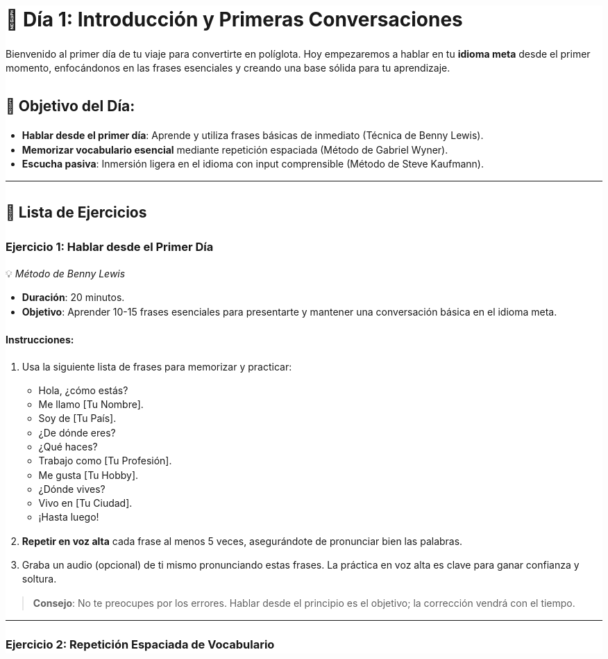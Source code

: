 # 📅 Día 1: Introducción y Primeras Conversaciones

Bienvenido al primer día de tu viaje para convertirte en políglota. Hoy empezaremos a hablar en tu **idioma meta** desde el primer momento, enfocándonos en las frases esenciales y creando una base sólida para tu aprendizaje.

## 🎯 Objetivo del Día:

- **Hablar desde el primer día**: Aprende y utiliza frases básicas de inmediato (Técnica de Benny Lewis).
- **Memorizar vocabulario esencial** mediante repetición espaciada (Método de Gabriel Wyner).
- **Escucha pasiva**: Inmersión ligera en el idioma con input comprensible (Método de Steve Kaufmann).

---

## 📝 Lista de Ejercicios

### Ejercicio 1: Hablar desde el Primer Día

💡 _Método de Benny Lewis_

- **Duración**: 20 minutos.
- **Objetivo**: Aprender 10-15 frases esenciales para presentarte y mantener una conversación básica en el idioma meta.

#### Instrucciones:

1. Usa la siguiente lista de frases para memorizar y practicar:

   - Hola, ¿cómo estás?
   - Me llamo [Tu Nombre].
   - Soy de [Tu País].
   - ¿De dónde eres?
   - ¿Qué haces?
   - Trabajo como [Tu Profesión].
   - Me gusta [Tu Hobby].
   - ¿Dónde vives?
   - Vivo en [Tu Ciudad].
   - ¡Hasta luego!

2. **Repetir en voz alta** cada frase al menos 5 veces, asegurándote de pronunciar bien las palabras.
3. Graba un audio (opcional) de ti mismo pronunciando estas frases. La práctica en voz alta es clave para ganar confianza y soltura.

> **Consejo**: No te preocupes por los errores. Hablar desde el principio es el objetivo; la corrección vendrá con el tiempo.

---

### Ejercicio 2: Repetición Espaciada de Vocabulario
